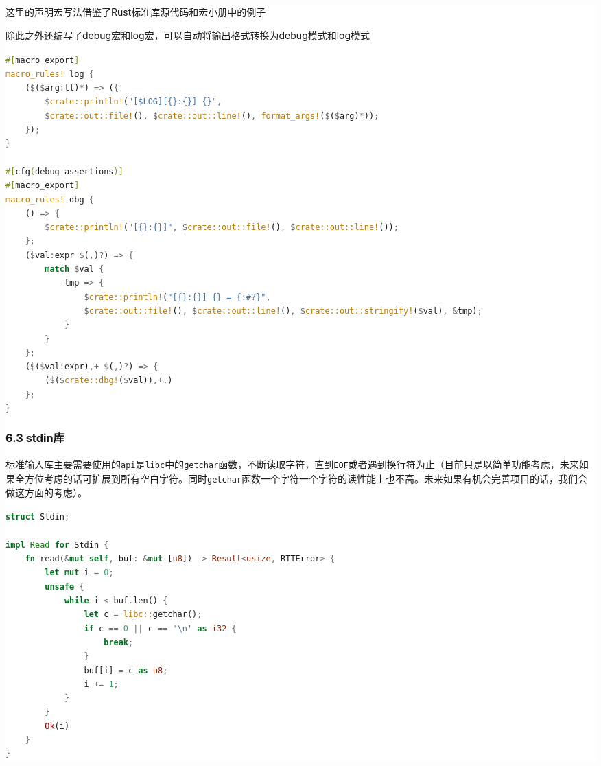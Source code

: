 这里的声明宏写法借鉴了Rust标准库源代码和宏小册中的例子

除此之外还编写了debug宏和log宏，可以自动将输出格式转换为debug模式和log模式

```rust
#[macro_export]
macro_rules! log {
    ($($arg:tt)*) => ({
        $crate::println!("[$LOG][{}:{}] {}",
        $crate::out::file!(), $crate::out::line!(), format_args!($($arg)*));
    });
}

#[cfg(debug_assertions)]
#[macro_export]
macro_rules! dbg {
    () => {
        $crate::println!("[{}:{}]", $crate::out::file!(), $crate::out::line!());
    };
    ($val:expr $(,)?) => {
        match $val {
            tmp => {
                $crate::println!("[{}:{}] {} = {:#?}",
                $crate::out::file!(), $crate::out::line!(), $crate::out::stringify!($val), &tmp);
            }
        }
    };
    ($($val:expr),+ $(,)?) => {
        ($($crate::dbg!($val)),+,)
    };
}
```

### 6.3 stdin库

标准输入库主要需要使用的`api`是`libc`中的`getchar`函数，不断读取字符，直到`EOF`或者遇到换行符为止（目前只是以简单功能考虑，未来如果全方位考虑的话可扩展到所有空白字符。同时`getchar`函数一个字符一个字符的读性能上也不高。未来如果有机会完善项目的话，我们会做这方面的考虑）。

```rust
struct Stdin;

impl Read for Stdin {
    fn read(&mut self, buf: &mut [u8]) -> Result<usize, RTTError> {
        let mut i = 0;
        unsafe {
            while i < buf.len() {
                let c = libc::getchar();
                if c == 0 || c == '\n' as i32 {
                    break;
                }
                buf[i] = c as u8;
                i += 1;
            }
        }
        Ok(i)
    }
}
```
